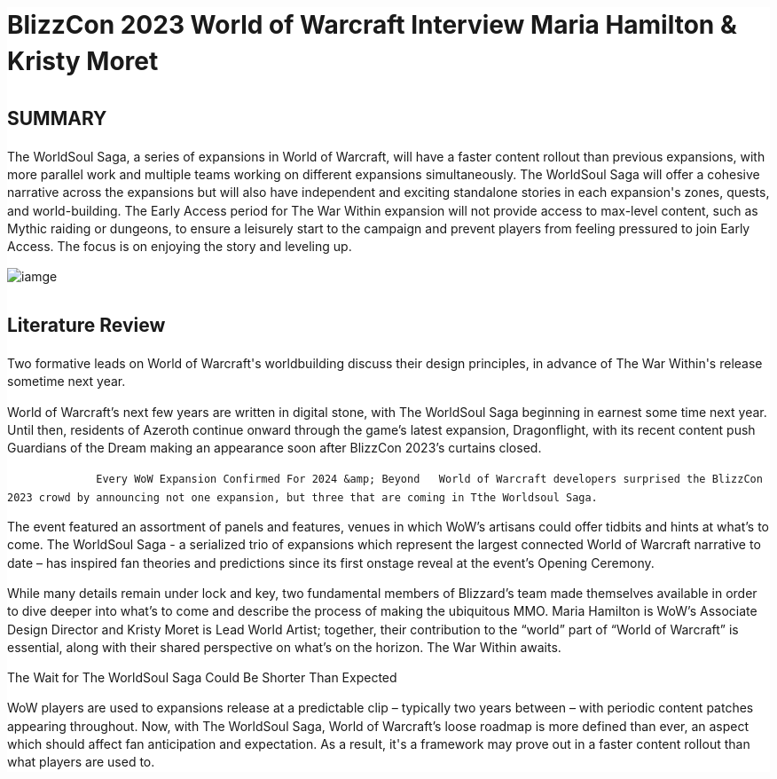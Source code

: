 # BlizzCon 2023 World of Warcraft Interview Maria Hamilton &amp; Kristy Moret


## SUMMARY 



  The WorldSoul Saga, a series of expansions in World of Warcraft, will have a faster content rollout than previous expansions, with more parallel work and multiple teams working on different expansions simultaneously.   The WorldSoul Saga will offer a cohesive narrative across the expansions but will also have independent and exciting standalone stories in each expansion&#39;s zones, quests, and world-building.   The Early Access period for The War Within expansion will not provide access to max-level content, such as Mythic raiding or dungeons, to ensure a leisurely start to the campaign and prevent players from feeling pressured to join Early Access. The focus is on enjoying the story and leveling up.  

![iamge](https://static1.srcdn.com/wordpress/wp-content/uploads/2023/11/world-of-warcraft-blizzcon-2023-interview-dragonflight-fire-owl.jpg)

## Literature Review

Two formative leads on World of Warcraft&#39;s worldbuilding discuss their design principles, in advance of The War Within&#39;s release sometime next year.




World of Warcraft’s next few years are written in digital stone, with The WorldSoul Saga beginning in earnest some time next year. Until then, residents of Azeroth continue onward through the game’s latest expansion, Dragonflight, with its recent content push Guardians of the Dream making an appearance soon after BlizzCon 2023’s curtains closed.




                  Every WoW Expansion Confirmed For 2024 &amp; Beyond   World of Warcraft developers surprised the BlizzCon 2023 crowd by announcing not one expansion, but three that are coming in Tthe Worldsoul Saga.   

The event featured an assortment of panels and features, venues in which WoW’s artisans could offer tidbits and hints at what’s to come. The WorldSoul Saga - a serialized trio of expansions which represent the largest connected World of Warcraft narrative to date – has inspired fan theories and predictions since its first onstage reveal at the event’s Opening Ceremony.

While many details remain under lock and key, two fundamental members of Blizzard’s team made themselves available in order to dive deeper into what’s to come and describe the process of making the ubiquitous MMO. Maria Hamilton is WoW’s Associate Design Director and Kristy Moret is Lead World Artist; together, their contribution to the “world” part of “World of Warcraft” is essential, along with their shared perspective on what’s on the horizon. The War Within awaits.





 The Wait for The WorldSoul Saga Could Be Shorter Than Expected 
          

WoW players are used to expansions release at a predictable clip – typically two years between – with periodic content patches appearing throughout. Now, with The WorldSoul Saga, World of Warcraft’s loose roadmap is more defined than ever, an aspect which should affect fan anticipation and expectation. As a result, it&#39;s a framework may prove out in a faster content rollout than what players are used to.
